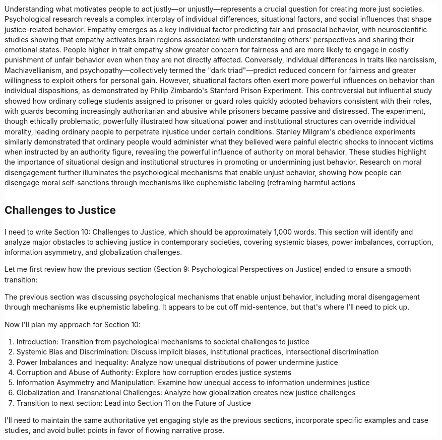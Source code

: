 Understanding what motivates people to act justly—or unjustly—represents a crucial question for creating more just societies. Psychological research reveals a complex interplay of individual differences, situational factors, and social influences that shape justice-related behavior. Empathy emerges as a key individual factor predicting fair and prosocial behavior, with neuroscientific studies showing that empathy activates brain regions associated with understanding others' perspectives and sharing their emotional states. People higher in trait empathy show greater concern for fairness and are more likely to engage in costly punishment of unfair behavior even when they are not directly affected. Conversely, individual differences in traits like narcissism, Machiavellianism, and psychopathy—collectively termed the "dark triad"—predict reduced concern for fairness and greater willingness to exploit others for personal gain. However, situational factors often exert more powerful influences on behavior than individual dispositions, as demonstrated by Philip Zimbardo's Stanford Prison Experiment. This controversial but influential study showed how ordinary college students assigned to prisoner or guard roles quickly adopted behaviors consistent with their roles, with guards becoming increasingly authoritarian and abusive while prisoners became passive and distressed. The experiment, though ethically problematic, powerfully illustrated how situational power and institutional structures can override individual morality, leading ordinary people to perpetrate injustice under certain conditions. Stanley Milgram's obedience experiments similarly demonstrated that ordinary people would administer what they believed were painful electric shocks to innocent victims when instructed by an authority figure, revealing the powerful influence of authority on moral behavior. These studies highlight the importance of situational design and institutional structures in promoting or undermining just behavior. Research on moral disengagement further illuminates the psychological mechanisms that enable unjust behavior, showing how people can disengage moral self-sanctions through mechanisms like euphemistic labeling (reframing harmful actions

## Challenges to Justice

<think>I need to write Section 10: Challenges to Justice, which should be approximately 1,000 words. This section will identify and analyze major obstacles to achieving justice in contemporary societies, covering systemic biases, power imbalances, corruption, information asymmetry, and globalization challenges.

Let me first review how the previous section (Section 9: Psychological Perspectives on Justice) ended to ensure a smooth transition:

The previous section was discussing psychological mechanisms that enable unjust behavior, including moral disengagement through mechanisms like euphemistic labeling. It appears to be cut off mid-sentence, but that's where I'll need to pick up.

Now I'll plan my approach for Section 10:

1. Introduction: Transition from psychological mechanisms to societal challenges to justice
2. Systemic Bias and Discrimination: Discuss implicit biases, institutional practices, intersectional discrimination
3. Power Imbalances and Inequality: Analyze how unequal distributions of power undermine justice
4. Corruption and Abuse of Authority: Explore how corruption erodes justice systems
5. Information Asymmetry and Manipulation: Examine how unequal access to information undermines justice
6. Globalization and Transnational Challenges: Analyze how globalization creates new justice challenges
7. Transition to next section: Lead into Section 11 on the Future of Justice

I'll need to maintain the same authoritative yet engaging style as the previous sections, incorporate specific examples and case studies, and avoid bullet points in favor of flowing narrative prose.
